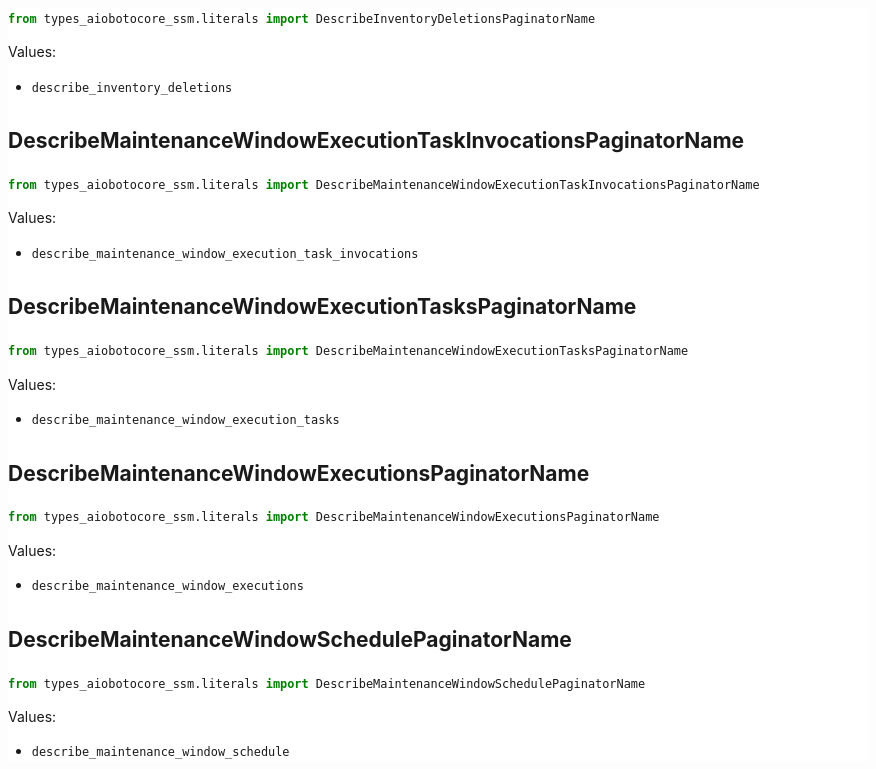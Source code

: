 ```python
from types_aiobotocore_ssm.literals import DescribeInventoryDeletionsPaginatorName
```

Values:

- `describe_inventory_deletions`

<a id="describemaintenancewindowexecutiontaskinvocationspaginatorname"></a>

## DescribeMaintenanceWindowExecutionTaskInvocationsPaginatorName

```python
from types_aiobotocore_ssm.literals import DescribeMaintenanceWindowExecutionTaskInvocationsPaginatorName
```

Values:

- `describe_maintenance_window_execution_task_invocations`

<a id="describemaintenancewindowexecutiontaskspaginatorname"></a>

## DescribeMaintenanceWindowExecutionTasksPaginatorName

```python
from types_aiobotocore_ssm.literals import DescribeMaintenanceWindowExecutionTasksPaginatorName
```

Values:

- `describe_maintenance_window_execution_tasks`

<a id="describemaintenancewindowexecutionspaginatorname"></a>

## DescribeMaintenanceWindowExecutionsPaginatorName

```python
from types_aiobotocore_ssm.literals import DescribeMaintenanceWindowExecutionsPaginatorName
```

Values:

- `describe_maintenance_window_executions`

<a id="describemaintenancewindowschedulepaginatorname"></a>

## DescribeMaintenanceWindowSchedulePaginatorName

```python
from types_aiobotocore_ssm.literals import DescribeMaintenanceWindowSchedulePaginatorName
```

Values:

- `describe_maintenance_window_schedule`

<a id="describemaintenancewindowtargetspaginatorname"></a>
